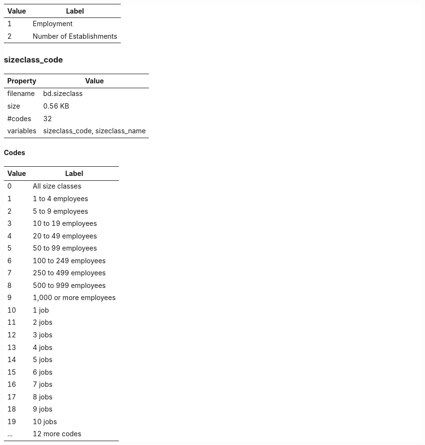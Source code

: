 | Value | Label |
|-------|-------|
| 1 | Employment |
| 2 | Number of Establishments |


### sizeclass_code

| Property | Value |
|----------|-------|
| filename | bd.sizeclass|
| size | 0.56 KB|
| #codes | 32|
| variables | sizeclass_code, sizeclass_name|


#### Codes

| Value | Label |
|-------|-------|
| 0 | All size classes |
| 1 | 1 to 4 employees |
| 2 | 5 to 9 employees |
| 3 | 10 to 19 employees |
| 4 | 20 to 49 employees |
| 5 | 50 to 99 employees |
| 6 | 100 to 249 employees |
| 7 | 250 to 499 employees |
| 8 | 500 to 999 employees |
| 9 | 1,000 or more employees |
| 10 | 1 job |
| 11 | 2 jobs |
| 12 | 3 jobs |
| 13 | 4 jobs |
| 14 | 5 jobs |
| 15 | 6 jobs |
| 16 | 7 jobs |
| 17 | 8 jobs |
| 18 | 9 jobs |
| 19 | 10 jobs |
| ... | 12 more codes |
